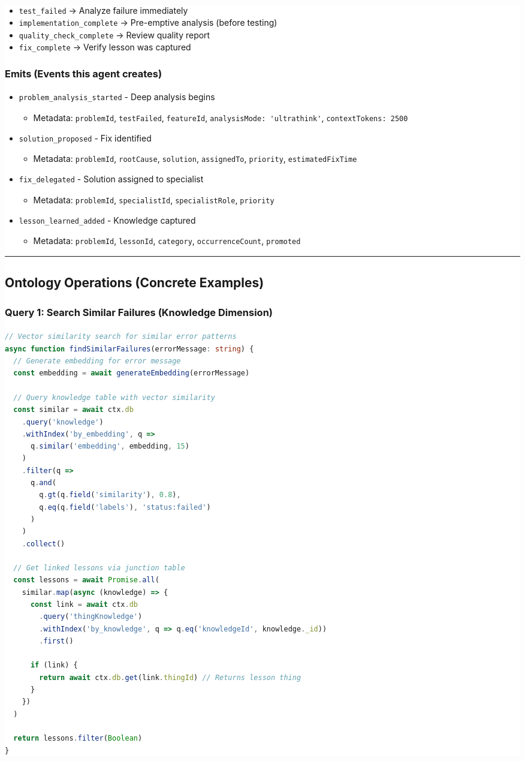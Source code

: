 - `test_failed` → Analyze failure immediately
- `implementation_complete` → Pre-emptive analysis (before testing)
- `quality_check_complete` → Review quality report
- `fix_complete` → Verify lesson was captured

### Emits (Events this agent creates)

- `problem_analysis_started` - Deep analysis begins
  - Metadata: `problemId`, `testFailed`, `featureId`, `analysisMode: 'ultrathink'`, `contextTokens: 2500`

- `solution_proposed` - Fix identified
  - Metadata: `problemId`, `rootCause`, `solution`, `assignedTo`, `priority`, `estimatedFixTime`

- `fix_delegated` - Solution assigned to specialist
  - Metadata: `problemId`, `specialistId`, `specialistRole`, `priority`

- `lesson_learned_added` - Knowledge captured
  - Metadata: `problemId`, `lessonId`, `category`, `occurrenceCount`, `promoted`

---

## Ontology Operations (Concrete Examples)

### Query 1: Search Similar Failures (Knowledge Dimension)
```typescript
// Vector similarity search for similar error patterns
async function findSimilarFailures(errorMessage: string) {
  // Generate embedding for error message
  const embedding = await generateEmbedding(errorMessage)

  // Query knowledge table with vector similarity
  const similar = await ctx.db
    .query('knowledge')
    .withIndex('by_embedding', q =>
      q.similar('embedding', embedding, 15)
    )
    .filter(q =>
      q.and(
        q.gt(q.field('similarity'), 0.8),
        q.eq(q.field('labels'), 'status:failed')
      )
    )
    .collect()

  // Get linked lessons via junction table
  const lessons = await Promise.all(
    similar.map(async (knowledge) => {
      const link = await ctx.db
        .query('thingKnowledge')
        .withIndex('by_knowledge', q => q.eq('knowledgeId', knowledge._id))
        .first()

      if (link) {
        return await ctx.db.get(link.thingId) // Returns lesson thing
      }
    })
  )

  return lessons.filter(Boolean)
}
```
